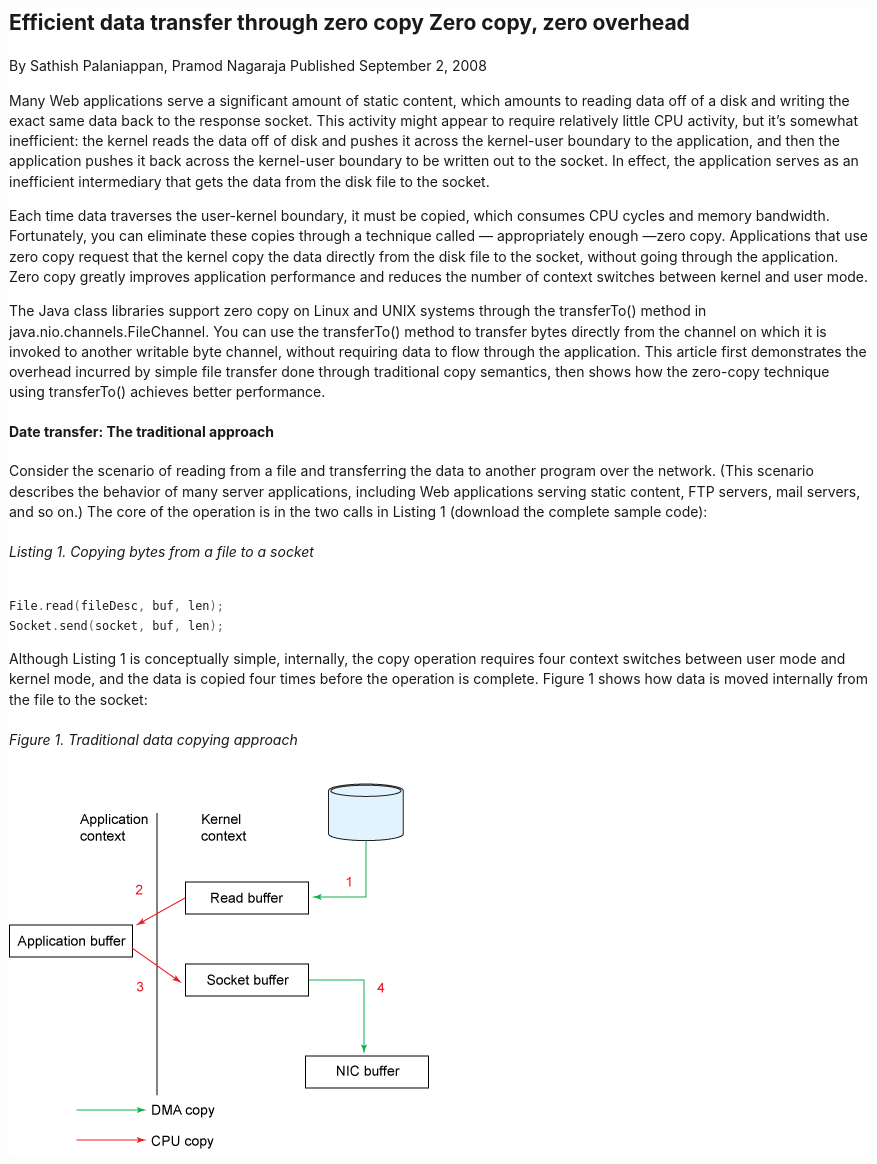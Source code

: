 ## Efficient data transfer through zero copy Zero copy, zero overhead

By Sathish Palaniappan, Pramod Nagaraja
Published September 2, 2008

Many Web applications serve a significant amount of static content, which amounts to reading data off of a disk and writing the exact same data back to the response socket. This activity might appear to require relatively little CPU activity, but it’s somewhat inefficient: the kernel reads the data off of disk and pushes it across the kernel-user boundary to the application, and then the application pushes it back across the kernel-user boundary to be written out to the socket. In effect, the application serves as an inefficient intermediary that gets the data from the disk file to the socket.

Each time data traverses the user-kernel boundary, it must be copied, which consumes CPU cycles and memory bandwidth. Fortunately, you can eliminate these copies through a technique called — appropriately enough —zero copy. Applications that use zero copy request that the kernel copy the data directly from the disk file to the socket, without going through the application. Zero copy greatly improves application performance and reduces the number of context switches between kernel and user mode.

The Java class libraries support zero copy on Linux and UNIX systems through the transferTo() method in java.nio.channels.FileChannel. You can use the transferTo() method to transfer bytes directly from the channel on which it is invoked to another writable byte channel, without requiring data to flow through the application. This article first demonstrates the overhead incurred by simple file transfer done through traditional copy semantics, then shows how the zero-copy technique using transferTo() achieves better performance.

#### Date transfer: The traditional approach

Consider the scenario of reading from a file and transferring the data to another program over the network. (This scenario describes the behavior of many server applications, including Web applications serving static content, FTP servers, mail servers, and so on.) The core of the operation is in the two calls in Listing 1 (download the complete sample code):

###### Listing 1. Copying bytes from a file to a socket

```c
File.read(fileDesc, buf, len);
Socket.send(socket, buf, len);
```

Although Listing 1 is conceptually simple, internally, the copy operation requires four context switches between user mode and kernel mode, and the data is copied four times before the operation is complete. Figure 1 shows how data is moved internally from the file to the socket:

###### Figure 1. Traditional data copying approach

![](figure1.gif)